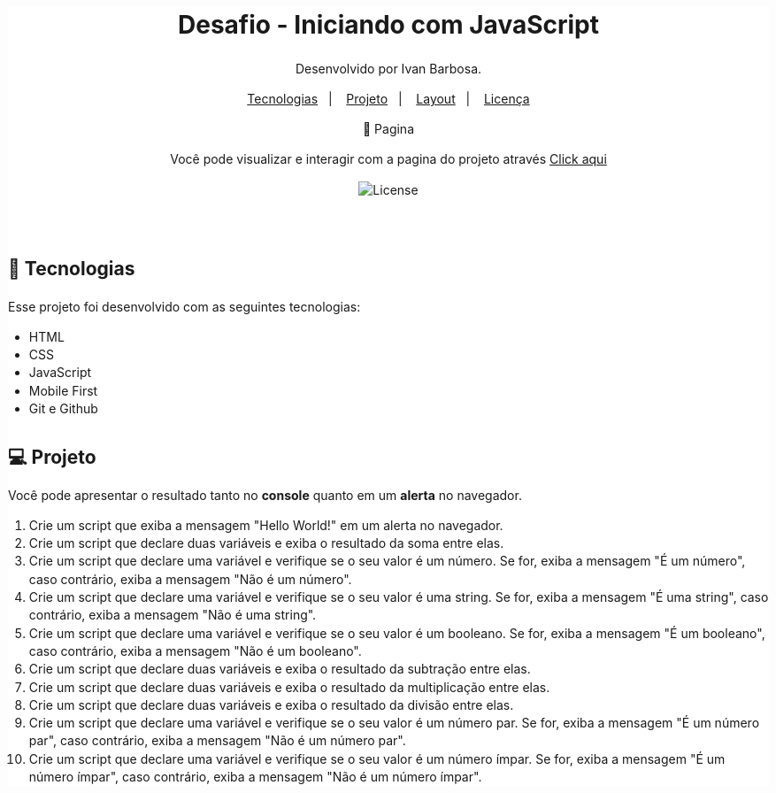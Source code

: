 <h1 align="center"> Desafio - Iniciando com JavaScript</h1>

<p align="center">
Desenvolvido por Ivan Barbosa.<br>
</p>

<p align="center">
  <a href="#-tecnologias">Tecnologias</a>&nbsp;&nbsp;&nbsp;|&nbsp;&nbsp;&nbsp;
  <a href="#-projeto">Projeto</a>&nbsp;&nbsp;&nbsp;|&nbsp;&nbsp;&nbsp;
  <a href="#-layout">Layout</a>&nbsp;&nbsp;&nbsp;|&nbsp;&nbsp;&nbsp;
  <a href="#memo-licença">Licença</a>
</p>
<p align="center">
🔖 Pagina
</p>

<p align="center">
  Você pode visualizar e interagir com a pagina do projeto através 
  <a href="https://ivanbs14.github.io/Iniciando-com-JavaScript-EXERC-CIOS/">Click aqui </a>
</p>

<p align="center">
  <img alt="License" src="./assets/Captura%20de%20Tela%202023-07-10%20%C3%A0s%2023.01.45.png" width="100%" display="flex" gap="5px" ><br>
</p>

<br>

## 🚀 Tecnologias

Esse projeto foi desenvolvido com as seguintes tecnologias:

- HTML
- CSS
- JavaScript
- Mobile First
- Git e Github

## 💻 Projeto

Você pode apresentar o resultado tanto no **console** quanto em um **alerta** no navegador.

1. Crie um script que exiba a mensagem "Hello World!" em um alerta no navegador.
2. Crie um script que declare duas variáveis e exiba o resultado da soma entre elas.
3. Crie um script que declare uma variável e verifique se o seu valor é um número. Se for, exiba a mensagem "É um número", caso contrário, exiba a mensagem "Não é um número".  
4. Crie um script que declare uma variável e verifique se o seu valor é uma string. Se for, exiba a mensagem "É uma string", caso contrário, exiba a mensagem "Não é uma string".
5. Crie um script que declare uma variável e verifique se o seu valor é um booleano. Se for, exiba a mensagem "É um booleano", caso contrário, exiba a mensagem "Não é um booleano".
6. Crie um script que declare duas variáveis e exiba o resultado da subtração entre elas.
7. Crie um script que declare duas variáveis e exiba o resultado da multiplicação entre elas.
8. Crie um script que declare duas variáveis e exiba o resultado da divisão entre elas.
9. Crie um script que declare uma variável e verifique se o seu valor é um número par. Se for, exiba a mensagem "É um número par", caso contrário, exiba a mensagem "Não é um número par".
10. Crie um script que declare uma variável e verifique se o seu valor é um número ímpar. Se for, exiba a mensagem "É um número ímpar", caso contrário, exiba a mensagem "Não é um número ímpar".
